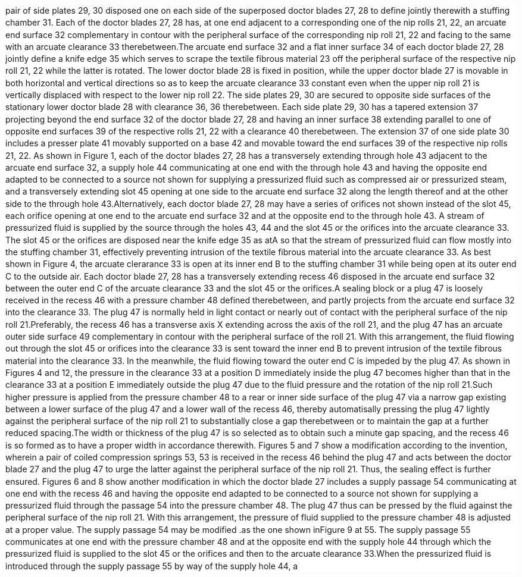 pair of side plates 29, 30 disposed one on each side of the superposed doctor blades 27, 28 to define jointly therewith a stuffing chamber 31. Each of the doctor blades 27, 28 has, at one end adjacent to a corresponding one of the nip rolls 21, 22, an arcuate end surface 32 complementary in contour with the peripheral surface of the corresponding nip roll 21, 22 and facing to the same with an arcuate clearance 33 therebetween.The arcuate end surface 32 and a flat inner surface 34 of each doctor blade 27, 28 jointly define a knife edge 35 which serves to scrape the textile fibrous material 23 off the peripheral surface of the respective nip roll 21, 22 while the latter is rotated. The lower doctor blade 28 is fixed in position, while the upper doctor blade 27 is movable in both horizontal and vertical directions so as to keep the arcuate clearance 33 constant even when the upper nip roll 21 is vertically displaced with respect to the lower nip roll 22. The side plates 29, 30 are secured to opposite side surfaces of the stationary lower doctor blade 28 with clearance 36, 36 therebetween. Each side plate 29, 30 has a tapered extension 37 projecting beyond the end surface 32 of the doctor blade 27, 28 and having an inner surface 38 extending parallel to one of opposite end surfaces 39 of the respective rolls 21, 22 with a clearance 40 therebetween. The extension 37 of one side plate 30 includes a presser plate 41 movably supported on a base 42 and movable toward the end surfaces 39 of the respective nip rolls 21, 22. As shown in Figure 1, each of the doctor blades 27, 28 has a transversely extending through hole 43 adjacent to the arcuate end surface 32, a supply hole 44 communicating at one end with the through hole 43 and having the opposite end adapted to be connected to a source not shown for supplying a pressurized fluid such as compressed air or pressurized steam, and a transversely extending slot 45 opening at one side to the arcuate end surface 32 along the length thereof and at the other side to the through hole 43.Alternatively, each doctor blade 27, 28 may have a series of orifices not shown instead of the slot 45, each orifice opening at one end to the arcuate end surface 32 and at the opposite end to the through hole 43. A stream of pressurized fluid is supplied by the source through the holes 43, 44 and the slot 45 or the orifices into the arcuate clearance 33. The slot 45 or the orifices are disposed near the knife edge 35 as atA so that the stream of pressurized fluid can flow mostly into the stuffing chamber 31, effectively preventing intrusion of the textile fibrous material into the arcuate clearance 33. As best shown in Figure 4, the arcuate clerarance 33 is open at its inner end B to the stuffing chamber 31 while being open at its outer end C to the outside air. Each doctor blade 27, 28 has a transversely extending recess 46 disposed in the arcuate end surface 32 between the outer end C of the arcuate clearance 33 and the slot 45 or the orifices.A sealing block or a plug 47 is loosely received in the recess 46 with a pressure chamber 48 defined therebetween, and partly projects from the arcuate end surface 32 into the clearance 33. The plug 47 is normally held in light contact or nearly out of contact with the peripheral surface of the nip roll 21.Preferably, the recess 46 has a transverse axis X extending across the axis of the roll 21, and the plug 47 has an arcuate outer side surface 49 complementary in contour with the peripheral surface of the roll 21. With this arrangement, the fluid flowing out through the slot 45 or orifices into the clearance 33 is sent toward the inner end B to prevent intrusion of the textile fibrous material into the clearance 33. In the meanwhile, the fluid flowing toward the outer end C is impeded by the plug 47. As shown in Figures 4 and 12, the pressure in the clearance 33 at a position D immediately inside the plug 47 becomes higher than that in the clearance 33 at a position E immediately outside the plug 47 due to the fluid pressure and the rotation of the nip roll 21.Such higher pressure is applied from the pressure chamber 48 to a rear or inner side surface of the plug 47 via a narrow gap existing between a lower surface of the plug 47 and a lower wall of the recess 46, thereby automatisally pressing the plug 47 lightly against the peripheral surface of the nip roll 21 to substantially close a gap therebetween or to maintain the gap at a further reduced spacing.The width or thickness of the plug 47 is so selected as to obtain such a minute gap spacing, and the recess 46 is so formed as to have a proper width in accordance therewith. Figures 5 and 7 show a modification according to the invention, wherein a pair of coiled compression springs 53, 53 is received in the recess 46 behind the plug 47 and acts between the doctor blade 27 and the plug 47 to urge the latter against the peripheral surface of the nip roll 21. Thus, the sealing effect is further ensured. Figures 6 and 8 show another modification in which the doctor blade 27 includes a supply passage 54 communicating at one end with the recess 46 and having the opposite end adapted to be connected to a source not shown for supplying a pressurized fluid through the passage 54 into the pressure chamber 48. The plug 47 thus can be pressed by the fluid against the peripheral surface of the nip roll 21. With this arrangement, the pressure of fluid supplied to the pressure chamber 48 is adjusted at a proper value. The supply passage 54 may be modified .as the one shown inFigure 9 at 55. The supply passage 55 communicates at one end with the pressure chamber 48 and at the opposite end with the supply hole 44 through which the pressurized fluid is supplied to the slot 45 or the orifices and then to the arcuate clearance 33.When the pressurized fluid is introduced through the supply passage 55 by way of the supply hole 44, a